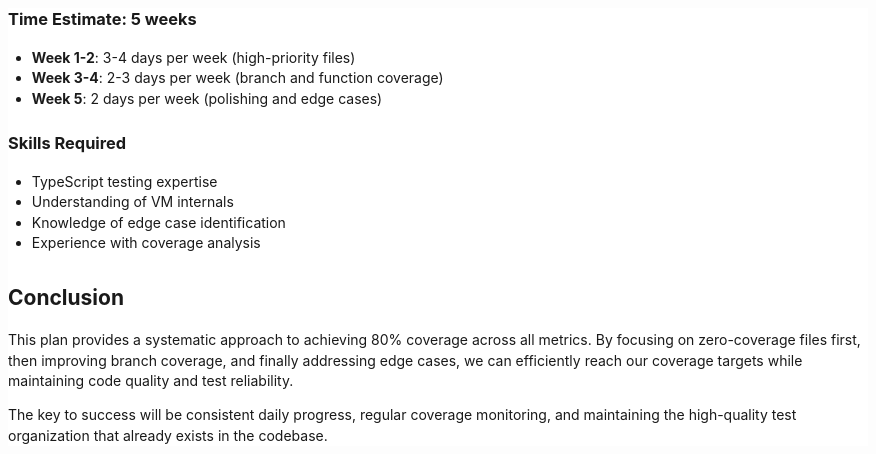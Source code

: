 ### Time Estimate: 5 weeks

- **Week 1-2**: 3-4 days per week (high-priority files)
- **Week 3-4**: 2-3 days per week (branch and function coverage)
- **Week 5**: 2 days per week (polishing and edge cases)

### Skills Required

- TypeScript testing expertise
- Understanding of VM internals
- Knowledge of edge case identification
- Experience with coverage analysis

## Conclusion

This plan provides a systematic approach to achieving 80% coverage across all metrics. By focusing on zero-coverage files first, then improving branch coverage, and finally addressing edge cases, we can efficiently reach our coverage targets while maintaining code quality and test reliability.

The key to success will be consistent daily progress, regular coverage monitoring, and maintaining the high-quality test organization that already exists in the codebase.
